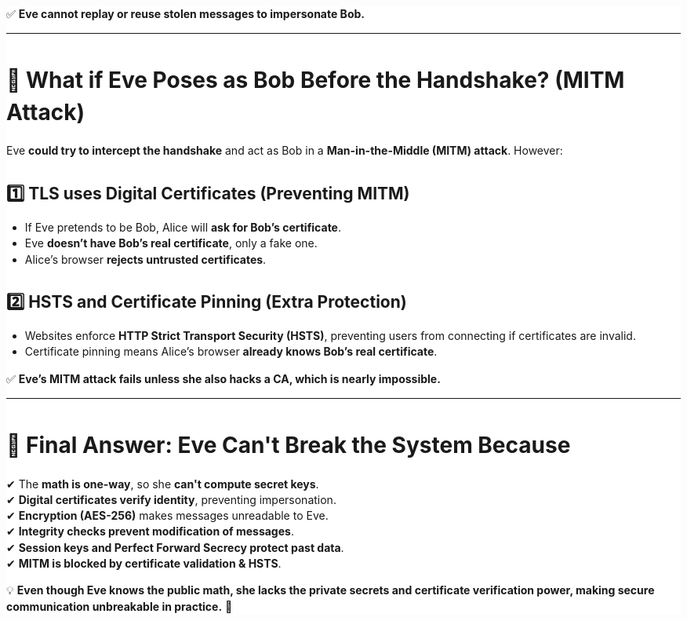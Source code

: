 ✅ **Eve cannot replay or reuse stolen messages to impersonate Bob.**

---

# 🤯 What if Eve Poses as Bob Before the Handshake? (MITM Attack)

Eve **could try to intercept the handshake** and act as Bob in a **Man-in-the-Middle (MITM) attack**. However:

## 1️⃣ **TLS uses Digital Certificates (Preventing MITM)**
- If Eve pretends to be Bob, Alice will **ask for Bob’s certificate**.
- Eve **doesn’t have Bob’s real certificate**, only a fake one.
- Alice’s browser **rejects untrusted certificates**.

## 2️⃣ **HSTS and Certificate Pinning (Extra Protection)**
- Websites enforce **HTTP Strict Transport Security (HSTS)**, preventing users from connecting if certificates are invalid.
- Certificate pinning means Alice’s browser **already knows Bob’s real certificate**.

✅ **Eve’s MITM attack fails unless she also hacks a CA, which is nearly impossible.**

---

# 🎯 Final Answer: Eve Can't Break the System Because
✔ The **math is one-way**, so she **can't compute secret keys**.  
✔ **Digital certificates verify identity**, preventing impersonation.  
✔ **Encryption (AES-256)** makes messages unreadable to Eve.  
✔ **Integrity checks prevent modification of messages**.  
✔ **Session keys and Perfect Forward Secrecy protect past data**.  
✔ **MITM is blocked by certificate validation & HSTS**.  

💡 **Even though Eve knows the public math, she lacks the private secrets and certificate verification power, making secure communication unbreakable in practice.** 🚀